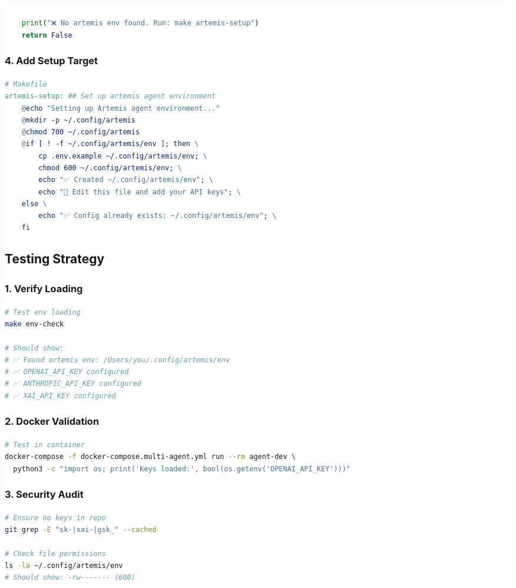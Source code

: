 ```python
    
    print("❌ No artemis env found. Run: make artemis-setup")
    return False
```

### 4. Add Setup Target
```makefile
# Makefile
artemis-setup: ## Set up artemis agent environment
	@echo "Setting up Artemis agent environment..."
	@mkdir -p ~/.config/artemis
	@chmod 700 ~/.config/artemis
	@if [ ! -f ~/.config/artemis/env ]; then \
		cp .env.example ~/.config/artemis/env; \
		chmod 600 ~/.config/artemis/env; \
		echo "✅ Created ~/.config/artemis/env"; \
		echo "📝 Edit this file and add your API keys"; \
	else \
		echo "✅ Config already exists: ~/.config/artemis/env"; \
	fi
```

## Testing Strategy

### 1. Verify Loading
```bash
# Test env loading
make env-check

# Should show:
# ✅ Found artemis env: /Users/you/.config/artemis/env
# ✅ OPENAI_API_KEY configured
# ✅ ANTHROPIC_API_KEY configured
# ✅ XAI_API_KEY configured
```

### 2. Docker Validation
```bash
# Test in container
docker-compose -f docker-compose.multi-agent.yml run --rm agent-dev \
  python3 -c "import os; print('Keys loaded:', bool(os.getenv('OPENAI_API_KEY')))"
```

### 3. Security Audit
```bash
# Ensure no keys in repo
git grep -E "sk-|xai-|gsk_" --cached

# Check file permissions
ls -la ~/.config/artemis/env
# Should show: -rw------- (600)
```

